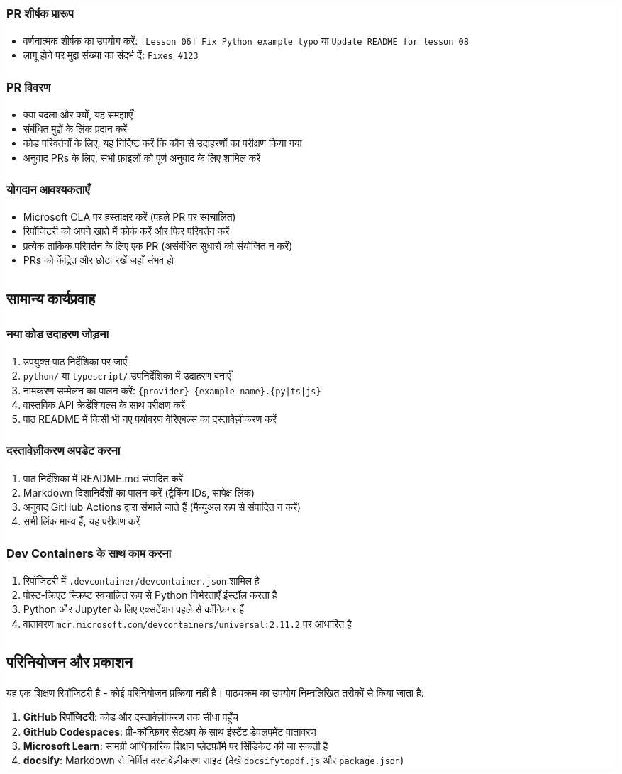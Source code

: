 ### PR शीर्षक प्रारूप

- वर्णनात्मक शीर्षक का उपयोग करें: `[Lesson 06] Fix Python example typo` या `Update README for lesson 08`
- लागू होने पर मुद्दा संख्या का संदर्भ दें: `Fixes #123`

### PR विवरण

- क्या बदला और क्यों, यह समझाएँ
- संबंधित मुद्दों के लिंक प्रदान करें
- कोड परिवर्तनों के लिए, यह निर्दिष्ट करें कि कौन से उदाहरणों का परीक्षण किया गया
- अनुवाद PRs के लिए, सभी फ़ाइलों को पूर्ण अनुवाद के लिए शामिल करें

### योगदान आवश्यकताएँ

- Microsoft CLA पर हस्ताक्षर करें (पहले PR पर स्वचालित)
- रिपॉजिटरी को अपने खाते में फोर्क करें और फिर परिवर्तन करें
- प्रत्येक तार्किक परिवर्तन के लिए एक PR (असंबंधित सुधारों को संयोजित न करें)
- PRs को केंद्रित और छोटा रखें जहाँ संभव हो

## सामान्य कार्यप्रवाह

### नया कोड उदाहरण जोड़ना

1. उपयुक्त पाठ निर्देशिका पर जाएँ
2. `python/` या `typescript/` उपनिर्देशिका में उदाहरण बनाएँ
3. नामकरण सम्मेलन का पालन करें: `{provider}-{example-name}.{py|ts|js}`
4. वास्तविक API क्रेडेंशियल्स के साथ परीक्षण करें
5. पाठ README में किसी भी नए पर्यावरण वेरिएबल्स का दस्तावेज़ीकरण करें

### दस्तावेज़ीकरण अपडेट करना

1. पाठ निर्देशिका में README.md संपादित करें
2. Markdown दिशानिर्देशों का पालन करें (ट्रैकिंग IDs, सापेक्ष लिंक)
3. अनुवाद GitHub Actions द्वारा संभाले जाते हैं (मैन्युअल रूप से संपादित न करें)
4. सभी लिंक मान्य हैं, यह परीक्षण करें

### Dev Containers के साथ काम करना

1. रिपॉजिटरी में `.devcontainer/devcontainer.json` शामिल है
2. पोस्ट-क्रिएट स्क्रिप्ट स्वचालित रूप से Python निर्भरताएँ इंस्टॉल करता है
3. Python और Jupyter के लिए एक्सटेंशन पहले से कॉन्फ़िगर हैं
4. वातावरण `mcr.microsoft.com/devcontainers/universal:2.11.2` पर आधारित है

## परिनियोजन और प्रकाशन

यह एक शिक्षण रिपॉजिटरी है - कोई परिनियोजन प्रक्रिया नहीं है। पाठ्यक्रम का उपयोग निम्नलिखित तरीकों से किया जाता है:

1. **GitHub रिपॉजिटरी**: कोड और दस्तावेज़ीकरण तक सीधा पहुँच
2. **GitHub Codespaces**: प्री-कॉन्फ़िगर सेटअप के साथ इंस्टेंट डेवलपमेंट वातावरण
3. **Microsoft Learn**: सामग्री आधिकारिक शिक्षण प्लेटफ़ॉर्म पर सिंडिकेट की जा सकती है
4. **docsify**: Markdown से निर्मित दस्तावेज़ीकरण साइट (देखें `docsifytopdf.js` और `package.json`)
